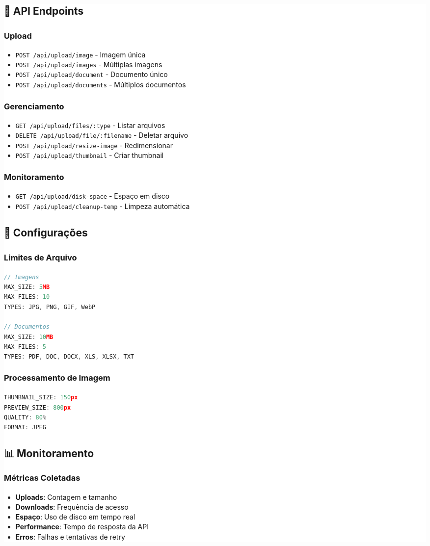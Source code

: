 ## 📡 API Endpoints

### Upload
- `POST /api/upload/image` - Imagem única
- `POST /api/upload/images` - Múltiplas imagens
- `POST /api/upload/document` - Documento único
- `POST /api/upload/documents` - Múltiplos documentos

### Gerenciamento
- `GET /api/upload/files/:type` - Listar arquivos
- `DELETE /api/upload/file/:filename` - Deletar arquivo
- `POST /api/upload/resize-image` - Redimensionar
- `POST /api/upload/thumbnail` - Criar thumbnail

### Monitoramento
- `GET /api/upload/disk-space` - Espaço em disco
- `POST /api/upload/cleanup-temp` - Limpeza automática

## 🔧 Configurações

### Limites de Arquivo
```javascript
// Imagens
MAX_SIZE: 5MB
MAX_FILES: 10
TYPES: JPG, PNG, GIF, WebP

// Documentos
MAX_SIZE: 10MB
MAX_FILES: 5
TYPES: PDF, DOC, DOCX, XLS, XLSX, TXT
```

### Processamento de Imagem
```javascript
THUMBNAIL_SIZE: 150px
PREVIEW_SIZE: 800px
QUALITY: 80%
FORMAT: JPEG
```

## 📊 Monitoramento

### Métricas Coletadas
- **Uploads**: Contagem e tamanho
- **Downloads**: Frequência de acesso
- **Espaço**: Uso de disco em tempo real
- **Performance**: Tempo de resposta da API
- **Erros**: Falhas e tentativas de retry
